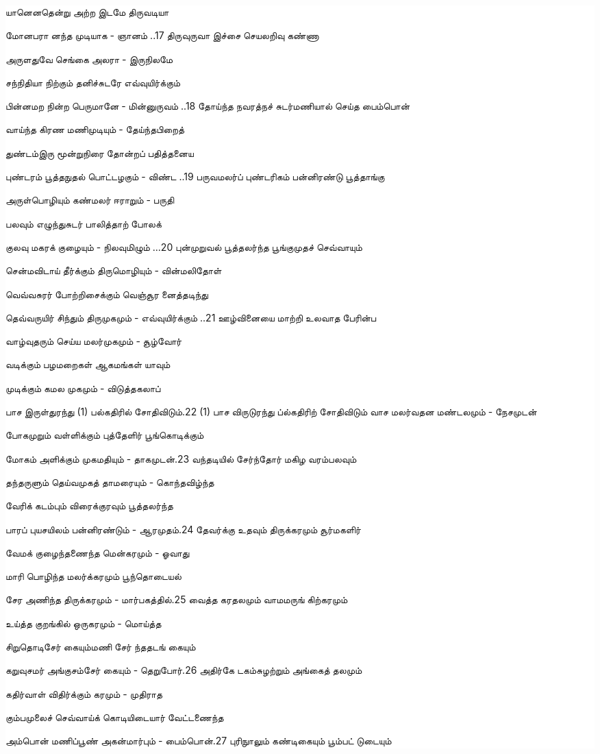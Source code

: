 யானெனதென்று அற்ற இடமே திருவடியா  

மோனபரா னந்த முடியாக - ஞானம் ..17  திருவுருவா இச்சை செயலறிவு கண்ணா  

அருளதுவே செங்கை அலரா - இருநிலமே  

சந்நிதியா நிற்கும் தனிச்சுடரே எவ்வுயிர்க்கும்  

பின்னமற நின்ற பெருமானே - மின்னுருவம் ..18  தோய்ந்த நவரத்நச் சுடர்மணியால் செய்த பைம்பொன்  

வாய்ந்த கிரண மணிமுடியும் - தேய்ந்தபிறைத்  

துண்டம்இரு மூன்றுநிரை தோன்றப் பதித்தனைய  

புண்டரம் பூத்தநுதல் பொட்டழகும் - விண்ட ..19  பருவமலர்ப் புண்டரிகம் பன்னிரண்டு பூத்தாங்கு  

அருள்பொழியும் கண்மலர் ஈராறும் - பருதி  

பலவும் எழுந்துசுடர் பாலித்தாற் போலக்  

குலவு மகரக் குழையும் - நிலவுமிழும் ...20  புன்முறுவல் பூத்தலர்ந்த பூங்குமுதச் செவ்வாயும்  

சென்மவிடாய் தீர்க்கும் திருமொழியும் - வின்மலிதோள்  

வெவ்வசுரர் போற்றிசைக்கும் வெஞ்சூர னைத்தடிந்து  

தெவ்வருயிர் சிந்தும் திருமுகமும் - எவ்வுயிர்க்கும் ..21  ஊழ்வினையை மாற்றி உலவாத பேரின்ப  

வாழ்வுதரும் செய்ய மலர்முகமும் - சூழ்வோர்  

வடிக்கும் பழமறைகள் ஆகமங்கள் யாவும்  

முடிக்கும் கமல முகமும் - விடுத்தகலாப்  

பாச இருள்துரந்து (1) பல்கதிரில் சோதிவிடும்.22  (1) பாச விருடுரந்து ப்ல்கதிரிற் சோதிவிடும்  வாச மலர்வதன மண்டலமும் - நேசமுடன்  

போகமுறும் வள்ளிக்கும் புத்தேளிர் பூங்கொடிக்கும்  

மோகம் அளிக்கும் முகமதியும் - தாகமுடன்.23  வந்தடியில் சேர்ந்தோர் மகிழ வரம்பலவும்  

தந்தருளும் தெய்வமுகத் தாமரையும் - கொந்தவிழ்ந்த  

வேரிக் கடம்பும் விரைக்குரவும் பூத்தலர்ந்த  

பாரப் புயசயிலம் பன்னிரண்டும் - ஆரமுதம்.24  தேவர்க்கு உதவும் திருக்கரமும் சூர்மகளிர்  

வேமக் குழைந்தணைந்த மென்கரமும் - ஓவாது  

மாரி பொழிந்த மலர்க்கரமும் பூந்தொடையல்  

சேர அணிந்த திருக்கரமும் - மார்பகத்தில்.25  வைத்த கரதலமும் வாமமருங் கிற்கரமும்  

உய்த்த குறங்கில் ஒருகரமும் - மொய்த்த  

சிறுதொடிசேர் கையும்மணி சேர் ந்ததடங் கையும்  

கறுவுசமர் அங்குசம்சேர் கையும் - தெறுபோர்.26  அதிர்கே டகம்சுழற்றும் அங்கைத் தலமும்  

கதிர்வாள் விதிர்க்கும் கரமும் - முதிராத  

கும்பமுலைச் செவ்வாய்க் கொடியிடையார் வேட்டணைந்த  

அம்பொன் மணிப்பூண் அகன்மார்பும் - பைம்பொன்.27  புரிநுாலும் கண்டிகையும் பூம்பட் டுடையும்  
